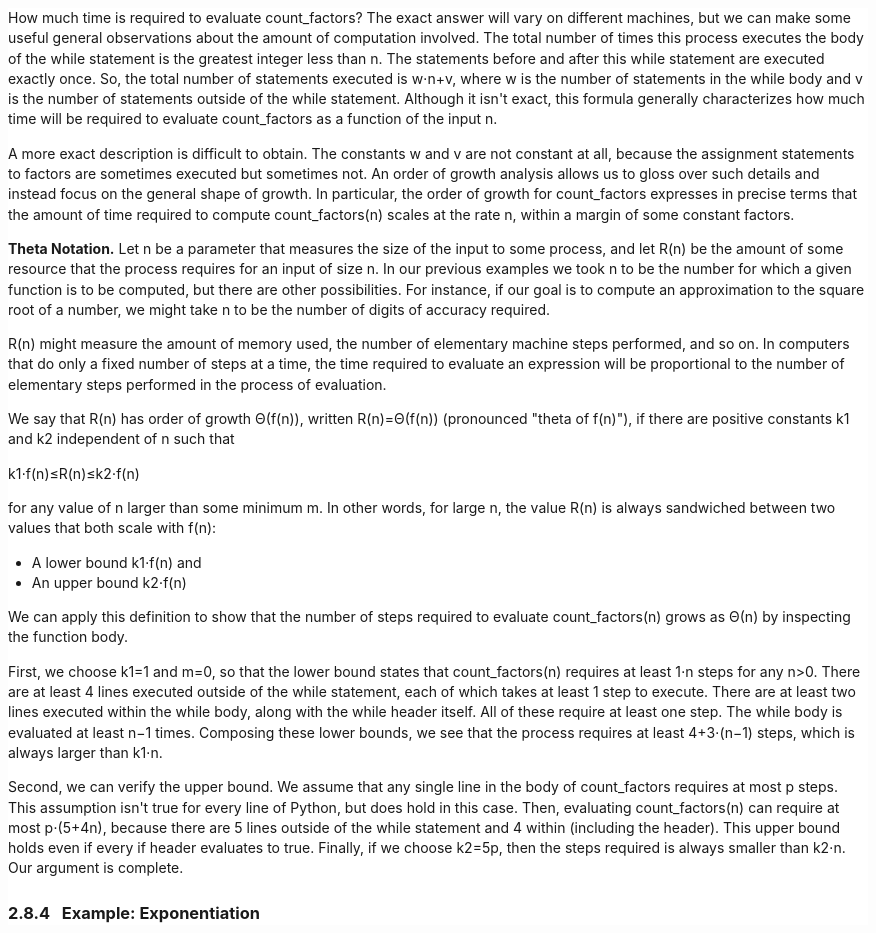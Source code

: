 How much time is required to evaluate count\_factors? The exact answer will vary on different machines, but we can make some useful general observations about the amount of computation involved. The total number of times this process executes the body of the while statement is the greatest integer less than n. The statements before and after this while statement are executed exactly once. So, the total number of statements executed is w⋅n+v, where w is the number of statements in the while body and v is the number of statements outside of the while statement. Although it isn't exact, this formula generally characterizes how much time will be required to evaluate count\_factors as a function of the input n.

A more exact description is difficult to obtain. The constants w and v are not constant at all, because the assignment statements to factors are sometimes executed but sometimes not. An order of growth analysis allows us to gloss over such details and instead focus on the general shape of growth. In particular, the order of growth for count\_factors expresses in precise terms that the amount of time required to compute count\_factors(n) scales at the rate n, within a margin of some constant factors.

**Theta Notation.** Let n be a parameter that measures the size of the input to some process, and let R(n) be the amount of some resource that the process requires for an input of size n. In our previous examples we took n to be the number for which a given function is to be computed, but there are other possibilities. For instance, if our goal is to compute an approximation to the square root of a number, we might take n to be the number of digits of accuracy required.

R(n) might measure the amount of memory used, the number of elementary machine steps performed, and so on. In computers that do only a fixed number of steps at a time, the time required to evaluate an expression will be proportional to the number of elementary steps performed in the process of evaluation.

We say that R(n) has order of growth Θ(f(n)), written R(n)\=Θ(f(n)) (pronounced "theta of f(n)"), if there are positive constants k1 and k2 independent of n such that

k1⋅f(n)≤R(n)≤k2⋅f(n)

for any value of n larger than some minimum m. In other words, for large n, the value R(n) is always sandwiched between two values that both scale with f(n):

-   A lower bound k1⋅f(n) and
-   An upper bound k2⋅f(n)

We can apply this definition to show that the number of steps required to evaluate count\_factors(n) grows as Θ(n) by inspecting the function body.

First, we choose k1\=1 and m\=0, so that the lower bound states that count\_factors(n) requires at least 1⋅n steps for any n\>0. There are at least 4 lines executed outside of the while statement, each of which takes at least 1 step to execute. There are at least two lines executed within the while body, along with the while header itself. All of these require at least one step. The while body is evaluated at least n−1 times. Composing these lower bounds, we see that the process requires at least 4+3⋅(n−1) steps, which is always larger than k1⋅n.

Second, we can verify the upper bound. We assume that any single line in the body of count\_factors requires at most p steps. This assumption isn't true for every line of Python, but does hold in this case. Then, evaluating count\_factors(n) can require at most p⋅(5+4n), because there are 5 lines outside of the while statement and 4 within (including the header). This upper bound holds even if every if header evaluates to true. Finally, if we choose k2\=5p, then the steps required is always smaller than k2⋅n. Our argument is complete.

### 2.8.4   Example: Exponentiation

